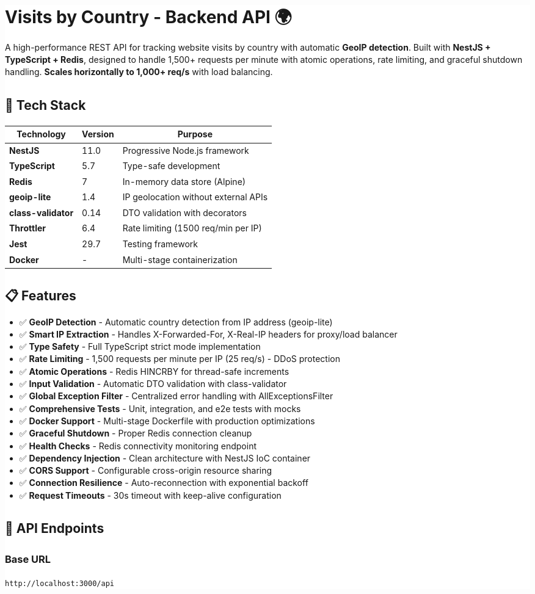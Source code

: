 # Visits by Country - Backend API 🌍

A high-performance REST API for tracking website visits by country with automatic **GeoIP detection**. Built with **NestJS + TypeScript + Redis**, designed to handle 1,500+ requests per minute with atomic operations, rate limiting, and graceful shutdown handling. **Scales horizontally to 1,000+ req/s** with load balancing.

## 🚀 Tech Stack

| Technology          | Version | Purpose                              |
| ------------------- | ------- | ------------------------------------ |
| **NestJS**          | 11.0    | Progressive Node.js framework        |
| **TypeScript**      | 5.7     | Type-safe development                |
| **Redis**           | 7       | In-memory data store (Alpine)        |
| **geoip-lite**      | 1.4     | IP geolocation without external APIs |
| **class-validator** | 0.14    | DTO validation with decorators       |
| **Throttler**       | 6.4     | Rate limiting (1500 req/min per IP)  |
| **Jest**            | 29.7    | Testing framework                    |
| **Docker**          | -       | Multi-stage containerization         |

## 📋 Features

- ✅ **GeoIP Detection** - Automatic country detection from IP address (geoip-lite)
- ✅ **Smart IP Extraction** - Handles X-Forwarded-For, X-Real-IP headers for proxy/load balancer
- ✅ **Type Safety** - Full TypeScript strict mode implementation
- ✅ **Rate Limiting** - 1,500 requests per minute per IP (25 req/s) - DDoS protection
- ✅ **Atomic Operations** - Redis HINCRBY for thread-safe increments
- ✅ **Input Validation** - Automatic DTO validation with class-validator
- ✅ **Global Exception Filter** - Centralized error handling with AllExceptionsFilter
- ✅ **Comprehensive Tests** - Unit, integration, and e2e tests with mocks
- ✅ **Docker Support** - Multi-stage Dockerfile with production optimizations
- ✅ **Graceful Shutdown** - Proper Redis connection cleanup
- ✅ **Health Checks** - Redis connectivity monitoring endpoint
- ✅ **Dependency Injection** - Clean architecture with NestJS IoC container
- ✅ **CORS Support** - Configurable cross-origin resource sharing
- ✅ **Connection Resilience** - Auto-reconnection with exponential backoff
- ✅ **Request Timeouts** - 30s timeout with keep-alive configuration

## 🎯 API Endpoints

### Base URL

```
http://localhost:3000/api
```
